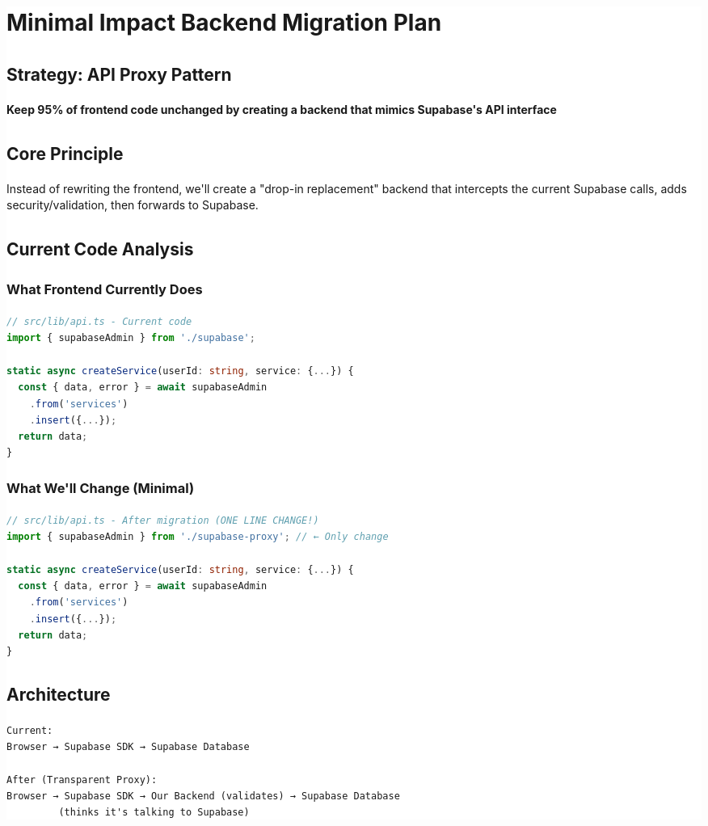 # Minimal Impact Backend Migration Plan

## Strategy: API Proxy Pattern
**Keep 95% of frontend code unchanged by creating a backend that mimics Supabase's API interface**

## Core Principle
Instead of rewriting the frontend, we'll create a "drop-in replacement" backend that intercepts the current Supabase calls, adds security/validation, then forwards to Supabase.

## Current Code Analysis

### What Frontend Currently Does
```typescript
// src/lib/api.ts - Current code
import { supabaseAdmin } from './supabase';

static async createService(userId: string, service: {...}) {
  const { data, error } = await supabaseAdmin
    .from('services')
    .insert({...});
  return data;
}
```

### What We'll Change (Minimal)
```typescript
// src/lib/api.ts - After migration (ONE LINE CHANGE!)
import { supabaseAdmin } from './supabase-proxy'; // ← Only change

static async createService(userId: string, service: {...}) {
  const { data, error } = await supabaseAdmin
    .from('services')
    .insert({...});
  return data;
}
```

## Architecture

```
Current:
Browser → Supabase SDK → Supabase Database

After (Transparent Proxy):
Browser → Supabase SDK → Our Backend (validates) → Supabase Database
         (thinks it's talking to Supabase)
```
